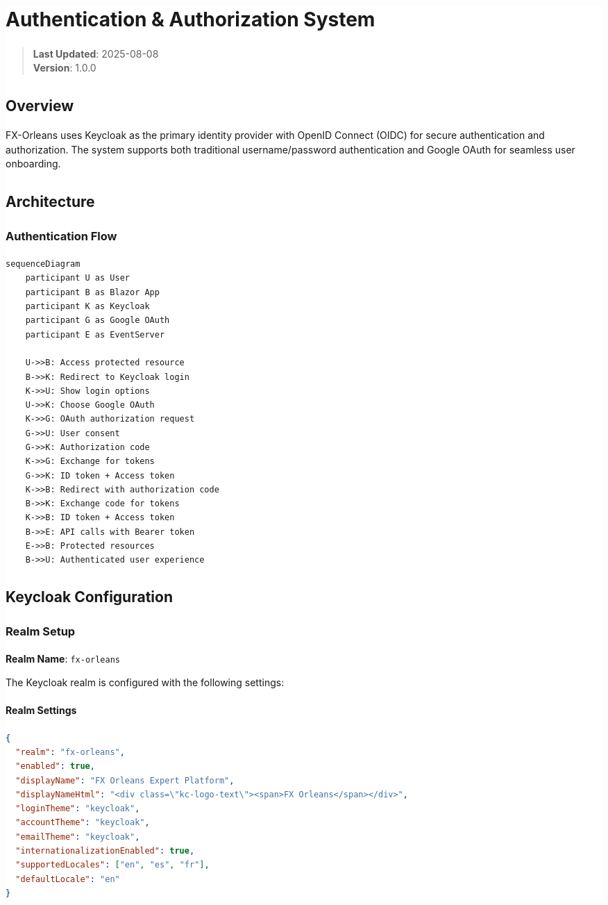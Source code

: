 # Authentication & Authorization System

> **Last Updated**: 2025-08-08  
> **Version**: 1.0.0

## Overview

FX-Orleans uses Keycloak as the primary identity provider with OpenID Connect (OIDC) for secure authentication and authorization. The system supports both traditional username/password authentication and Google OAuth for seamless user onboarding.

## Architecture

### Authentication Flow
```mermaid
sequenceDiagram
    participant U as User
    participant B as Blazor App
    participant K as Keycloak
    participant G as Google OAuth
    participant E as EventServer

    U->>B: Access protected resource
    B->>K: Redirect to Keycloak login
    K->>U: Show login options
    U->>K: Choose Google OAuth
    K->>G: OAuth authorization request
    G->>U: User consent
    G->>K: Authorization code
    K->>G: Exchange for tokens
    G->>K: ID token + Access token
    K->>B: Redirect with authorization code
    B->>K: Exchange code for tokens
    K->>B: ID token + Access token
    B->>E: API calls with Bearer token
    E->>B: Protected resources
    B->>U: Authenticated user experience
```

## Keycloak Configuration

### Realm Setup
**Realm Name**: `fx-orleans`

The Keycloak realm is configured with the following settings:

#### Realm Settings
```json
{
  "realm": "fx-orleans",
  "enabled": true,
  "displayName": "FX Orleans Expert Platform",
  "displayNameHtml": "<div class=\"kc-logo-text\"><span>FX Orleans</span></div>",
  "loginTheme": "keycloak",
  "accountTheme": "keycloak",
  "emailTheme": "keycloak",
  "internationalizationEnabled": true,
  "supportedLocales": ["en", "es", "fr"],
  "defaultLocale": "en"
}
```
